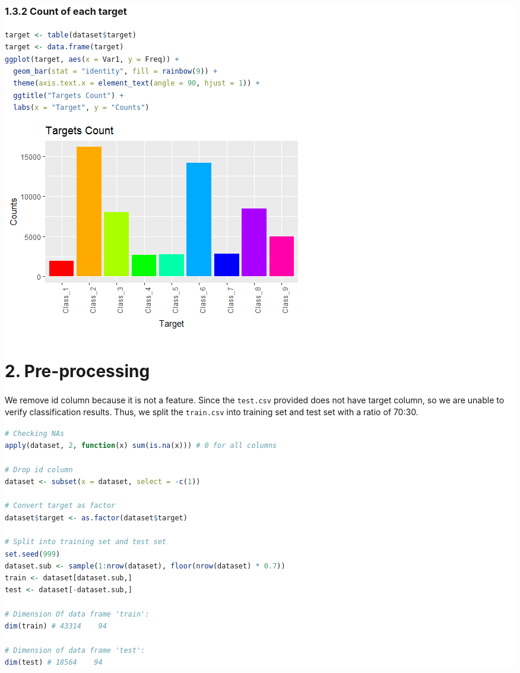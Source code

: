 ### 1.3.2 Count of each target
```r
target <- table(dataset$target)
target <- data.frame(target)
ggplot(target, aes(x = Var1, y = Freq)) + 
  geom_bar(stat = "identity", fill = rainbow(9)) + 
  theme(axis.text.x = element_text(angle = 90, hjust = 1)) + 
  ggtitle("Targets Count") +
  labs(x = "Target", y = "Counts")
```

![Count of Each Target](https://github.com/HorizonMiner/DataMiningAssig/blob/master/Part3/Images/targetCount.png)

# 2. Pre-processing
We remove id column because it is not a feature. Since the `test.csv` provided does not have target column, so we are unable to verify classification results. Thus, we split the `train.csv` into training set and test set with a ratio of 70:30.
```r
# Checking NAs
apply(dataset, 2, function(x) sum(is.na(x))) # 0 for all columns

# Drop id column
dataset <- subset(x = dataset, select = -c(1))

# Convert target as factor
dataset$target <- as.factor(dataset$target)

# Split into training set and test set
set.seed(999)
dataset.sub <- sample(1:nrow(dataset), floor(nrow(dataset) * 0.7))
train <- dataset[dataset.sub,]
test <- dataset[-dataset.sub,]

# Dimension Of data frame 'train':
dim(train) # 43314    94

# Dimension of data frame 'test':
dim(test) # 18564    94
```
